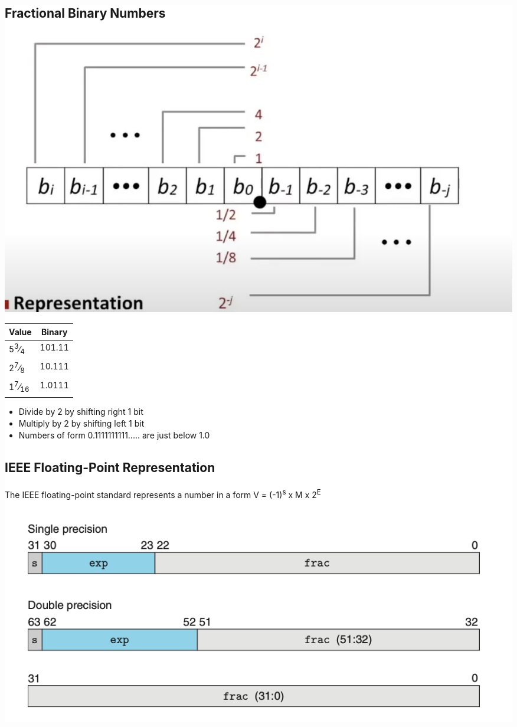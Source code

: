 
## Fractional Binary Numbers
![Binary float](./assets/binary_numbers.png)

|                Value              | Binary |
|-----------------------------------|--------|
| 5<sup>3</sup>&frasl;<sub>4</sub>  | 101.11 |
| 2<sup>7</sup>&frasl;<sub>8</sub>  | 10.111 |
| 1<sup>7</sup>&frasl;<sub>16</sub> | 1.0111 |

- Divide by 2 by shifting right 1 bit
- Multiply by 2 by shifting left 1 bit
- Numbers of form 0.1111111111..... are just below 1.0


## IEEE Floating-Point Representation
The IEEE floating-point standard represents a number in a form V = (-1)<sup>s</sup> x M x 2<sup>E</sup>

![float point](./assets/float_point.png)